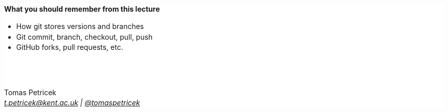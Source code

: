 **What you should remember from this lecture**

 - How git stores versions and branches
 - Git commit, branch, checkout, pull, push
 - GitHub forks, pull requests, etc.

<br />
<br />

Tomas Petricek<br />
_[t.petricek@kent.ac.uk](mailto:t.petricek@kent.ac.uk) | [@tomaspetricek](http://twitter.com/tomaspetricek)_
